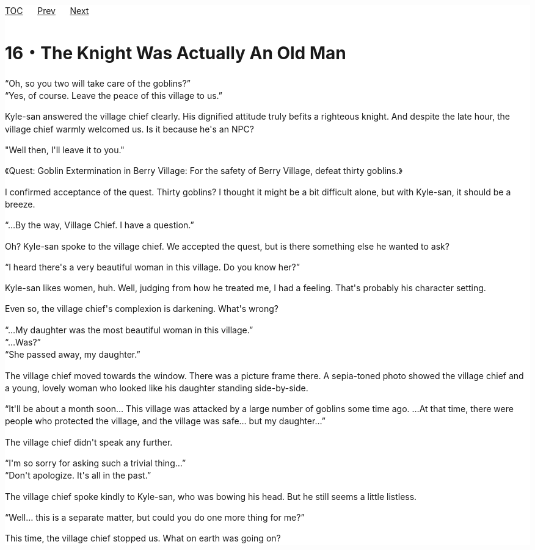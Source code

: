 [TOC](../readme.md)&nbsp;&nbsp;&nbsp;&nbsp;&nbsp;&nbsp;[Prev](Section0015.md)&nbsp;&nbsp;&nbsp;&nbsp;&nbsp;&nbsp;[Next](Section0017.md)



# 16・The Knight Was Actually An Old Man

“Oh, so you two will take care of the goblins?”  
“Yes, of course. Leave the peace of this village to us.”  
  
Kyle-san answered the village chief clearly. His dignified attitude
truly befits a righteous knight. And despite the late hour, the village
chief warmly welcomed us. Is it because he's an NPC?  
  
"Well then, I'll leave it to you."  
  
《Quest: Goblin Extermination in Berry Village: For the safety of Berry
Village, defeat thirty goblins.》  
  
I confirmed acceptance of the quest. Thirty goblins? I thought it might
be a bit difficult alone, but with Kyle-san, it should be a breeze.  
  
“…By the way, Village Chief. I have a question.”  
  
Oh? Kyle-san spoke to the village chief. We accepted the quest, but is
there something else he wanted to ask?  
  
“I heard there's a very beautiful woman in this village. Do you know
her?”  
  
Kyle-san likes women, huh. Well, judging from how he treated me, I had a
feeling. That's probably his character setting.  
  
Even so, the village chief's complexion is darkening. What's wrong?  
  
“…My daughter was the most beautiful woman in this village.”  
“…Was?”  
“She passed away, my daughter.”  
  
The village chief moved towards the window. There was a picture frame
there. A sepia-toned photo showed the village chief and a young, lovely
woman who looked like his daughter standing side-by-side.  
  
“It'll be about a month soon… This village was attacked by a large
number of goblins some time ago. …At that time, there were people who
protected the village, and the village was safe… but my daughter…”  
  
The village chief didn't speak any further.  
  
“I'm so sorry for asking such a trivial thing…”  
“Don't apologize. It's all in the past.”  
  
The village chief spoke kindly to Kyle-san, who was bowing his head. But
he still seems a little listless.  
  
“Well… this is a separate matter, but could you do one more thing for
me?”  
  
This time, the village chief stopped us. What on earth was going on?  
  